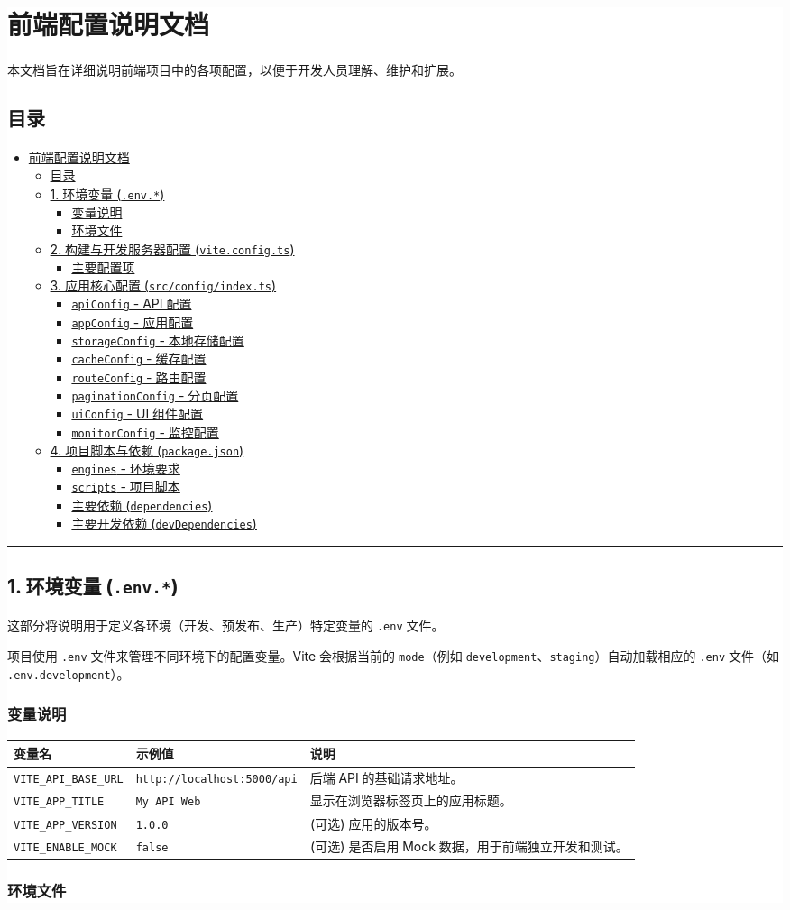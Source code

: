 # 前端配置说明文档

本文档旨在详细说明前端项目中的各项配置，以便于开发人员理解、维护和扩展。

## 目录

- [前端配置说明文档](#前端配置说明文档)
  - [目录](#目录)
  - [1. 环境变量 (`.env.*`)](#1-环境变量-env)
    - [变量说明](#变量说明)
    - [环境文件](#环境文件)
  - [2. 构建与开发服务器配置 (`vite.config.ts`)](#2-构建与开发服务器配置-viteconfigts)
    - [主要配置项](#主要配置项)
  - [3. 应用核心配置 (`src/config/index.ts`)](#3-应用核心配置-srcconfigindexts)
    - [`apiConfig` - API 配置](#apiconfig---api-配置)
    - [`appConfig` - 应用配置](#appconfig---应用配置)
    - [`storageConfig` - 本地存储配置](#storageconfig---本地存储配置)
    - [`cacheConfig` - 缓存配置](#cacheconfig---缓存配置)
    - [`routeConfig` - 路由配置](#routeconfig---路由配置)
    - [`paginationConfig` - 分页配置](#paginationconfig---分页配置)
    - [`uiConfig` - UI 组件配置](#uiconfig---ui-组件配置)
    - [`monitorConfig` - 监控配置](#monitorconfig---监控配置)
  - [4. 项目脚本与依赖 (`package.json`)](#4-项目脚本与依赖-packagejson)
    - [`engines` - 环境要求](#engines---环境要求)
    - [`scripts` - 项目脚本](#scripts---项目脚本)
    - [主要依赖 (`dependencies`)](#主要依赖-dependencies)
    - [主要开发依赖 (`devDependencies`)](#主要开发依赖-devdependencies)

---

## 1. 环境变量 (`.env.*`)

这部分将说明用于定义各环境（开发、预发布、生产）特定变量的 `.env` 文件。

项目使用 `.env` 文件来管理不同环境下的配置变量。Vite 会根据当前的 `mode`（例如 `development`、`staging`）自动加载相应的 `.env` 文件（如 `.env.development`）。

### 变量说明

| 变量名              | 示例值                      | 说明                                                |
| :------------------ | :-------------------------- | :-------------------------------------------------- |
| `VITE_API_BASE_URL` | `http://localhost:5000/api` | 后端 API 的基础请求地址。                           |
| `VITE_APP_TITLE`    | `My API Web`                | 显示在浏览器标签页上的应用标题。                    |
| `VITE_APP_VERSION`  | `1.0.0`                     | (可选) 应用的版本号。                               |
| `VITE_ENABLE_MOCK`  | `false`                     | (可选) 是否启用 Mock 数据，用于前端独立开发和测试。 |

### 环境文件
